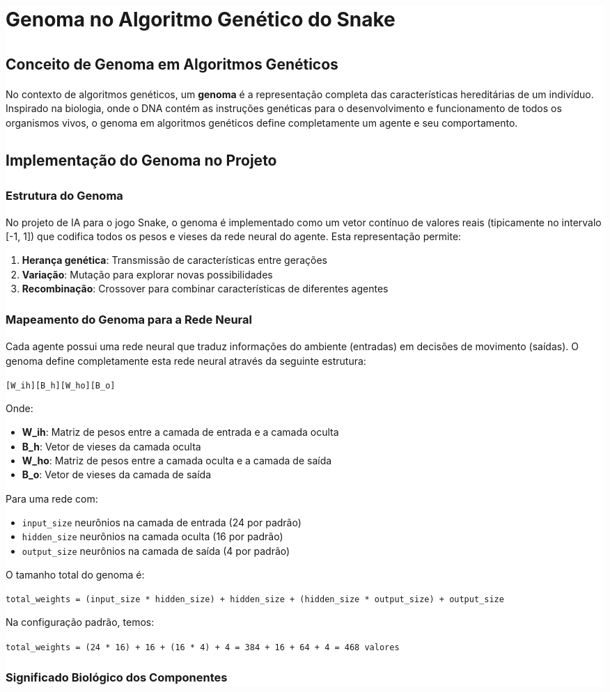 # Genoma no Algoritmo Genético do Snake

## Conceito de Genoma em Algoritmos Genéticos

No contexto de algoritmos genéticos, um **genoma** é a representação completa das características hereditárias de um indivíduo. Inspirado na biologia, onde o DNA contém as instruções genéticas para o desenvolvimento e funcionamento de todos os organismos vivos, o genoma em algoritmos genéticos define completamente um agente e seu comportamento.

## Implementação do Genoma no Projeto

### Estrutura do Genoma

No projeto de IA para o jogo Snake, o genoma é implementado como um vetor contínuo de valores reais (tipicamente no intervalo [-1, 1]) que codifica todos os pesos e vieses da rede neural do agente. Esta representação permite:

1. **Herança genética**: Transmissão de características entre gerações
2. **Variação**: Mutação para explorar novas possibilidades
3. **Recombinação**: Crossover para combinar características de diferentes agentes

### Mapeamento do Genoma para a Rede Neural

Cada agente possui uma rede neural que traduz informações do ambiente (entradas) em decisões de movimento (saídas). O genoma define completamente esta rede neural através da seguinte estrutura:

```
[W_ih][B_h][W_ho][B_o]
```

Onde:
- **W_ih**: Matriz de pesos entre a camada de entrada e a camada oculta
- **B_h**: Vetor de vieses da camada oculta
- **W_ho**: Matriz de pesos entre a camada oculta e a camada de saída
- **B_o**: Vetor de vieses da camada de saída

Para uma rede com:
- `input_size` neurônios na camada de entrada (24 por padrão)
- `hidden_size` neurônios na camada oculta (16 por padrão)
- `output_size` neurônios na camada de saída (4 por padrão)

O tamanho total do genoma é:
```
total_weights = (input_size * hidden_size) + hidden_size + (hidden_size * output_size) + output_size
```

Na configuração padrão, temos:
```
total_weights = (24 * 16) + 16 + (16 * 4) + 4 = 384 + 16 + 64 + 4 = 468 valores
```

### Significado Biológico dos Componentes
